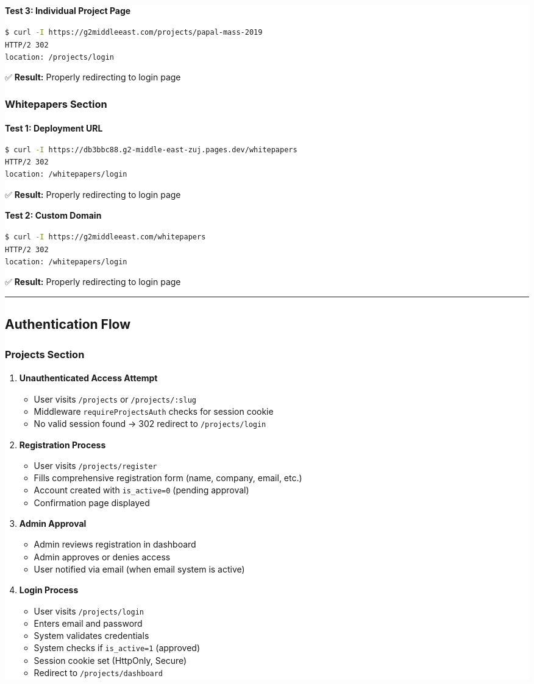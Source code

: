 **Test 3: Individual Project Page**
```bash
$ curl -I https://g2middleeast.com/projects/papal-mass-2019
HTTP/2 302
location: /projects/login
```
✅ **Result:** Properly redirecting to login page

### Whitepapers Section

**Test 1: Deployment URL**
```bash
$ curl -I https://db3bbc88.g2-middle-east-zuj.pages.dev/whitepapers
HTTP/2 302
location: /whitepapers/login
```
✅ **Result:** Properly redirecting to login page

**Test 2: Custom Domain**
```bash
$ curl -I https://g2middleeast.com/whitepapers
HTTP/2 302
location: /whitepapers/login
```
✅ **Result:** Properly redirecting to login page

---

## Authentication Flow

### Projects Section

1. **Unauthenticated Access Attempt**
   - User visits `/projects` or `/projects/:slug`
   - Middleware `requireProjectsAuth` checks for session cookie
   - No valid session found → 302 redirect to `/projects/login`

2. **Registration Process**
   - User visits `/projects/register`
   - Fills comprehensive registration form (name, company, email, etc.)
   - Account created with `is_active=0` (pending approval)
   - Confirmation page displayed

3. **Admin Approval**
   - Admin reviews registration in dashboard
   - Admin approves or denies access
   - User notified via email (when email system is active)

4. **Login Process**
   - User visits `/projects/login`
   - Enters email and password
   - System validates credentials
   - System checks if `is_active=1` (approved)
   - Session cookie set (HttpOnly, Secure)
   - Redirect to `/projects/dashboard`
